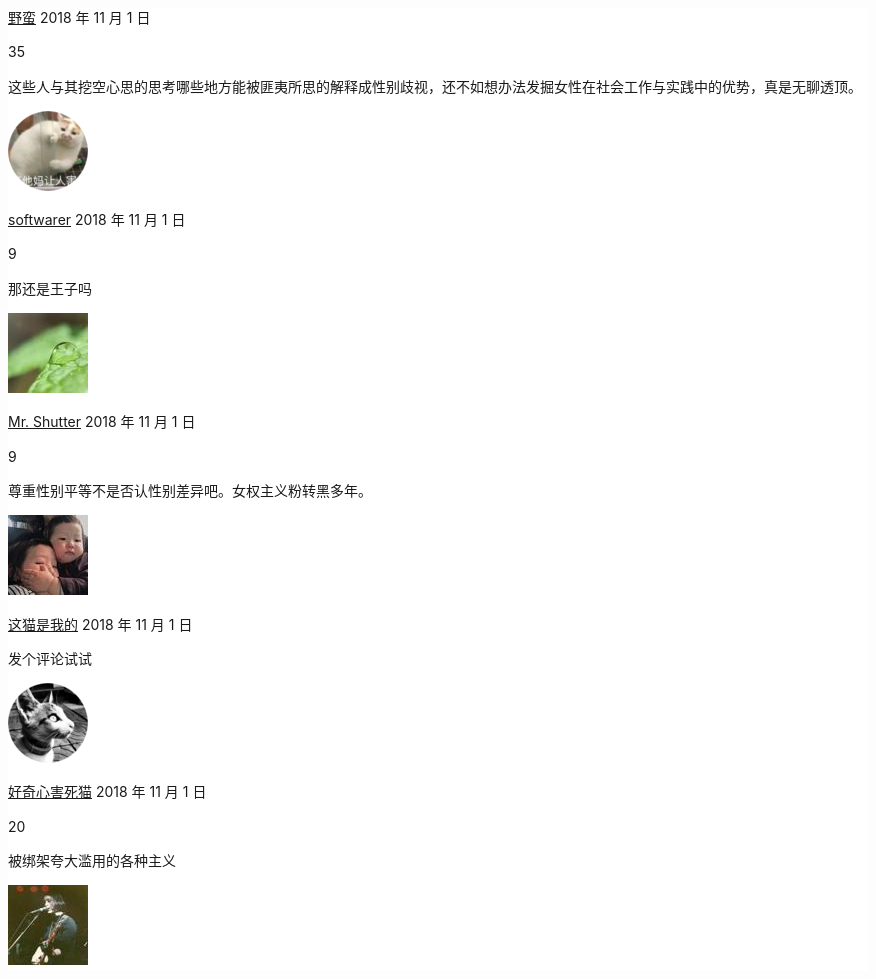 [野蛮](javascript:void(0)) 2018 年 11 月 1 日

35

这些人与其挖空心思的思考哪些地方能被匪夷所思的解释成性别歧视，还不如想办法发掘女性在社会工作与实践中的优势，真是无聊透顶。

 [![](https://github.com/OkamiWong/clipped-web-pages/blob/master/Images/2020-9-16%2023-42-30/323eed8c-3503-449e-ba95-8f550ba72452.png)](javascript:void(0)) 

[softwarer](javascript:void(0)) 2018 年 11 月 1 日

9

那还是王子吗

 [![](https://github.com/OkamiWong/clipped-web-pages/blob/master/Images/2020-9-16%2023-42-30/239c1ab9-3caf-4303-b191-148c654269e7.jpeg)](javascript:void(0)) 

[Mr. Shutter](javascript:void(0)) 2018 年 11 月 1 日

9

尊重性别平等不是否认性别差异吧。女权主义粉转黑多年。

 [![](https://github.com/OkamiWong/clipped-web-pages/blob/master/Images/2020-9-16%2023-42-30/484f18ba-6758-4f68-a6fc-ffd04745d514.jpeg)](javascript:void(0)) 

[这猫是我的](javascript:void(0)) 2018 年 11 月 1 日

发个评论试试

 [![](https://github.com/OkamiWong/clipped-web-pages/blob/master/Images/2020-9-16%2023-42-30/ab1d13af-5984-4ee3-81d2-104854ded10c.png)](javascript:void(0)) 

[好奇心害死猫](javascript:void(0)) 2018 年 11 月 1 日

20

被绑架夸大滥用的各种主义

 [![](https://github.com/OkamiWong/clipped-web-pages/blob/master/Images/2020-9-16%2023-42-30/9372bf4b-d59e-4c5a-b766-a30f8dd31844.jpeg)](javascript:void(0)) 

